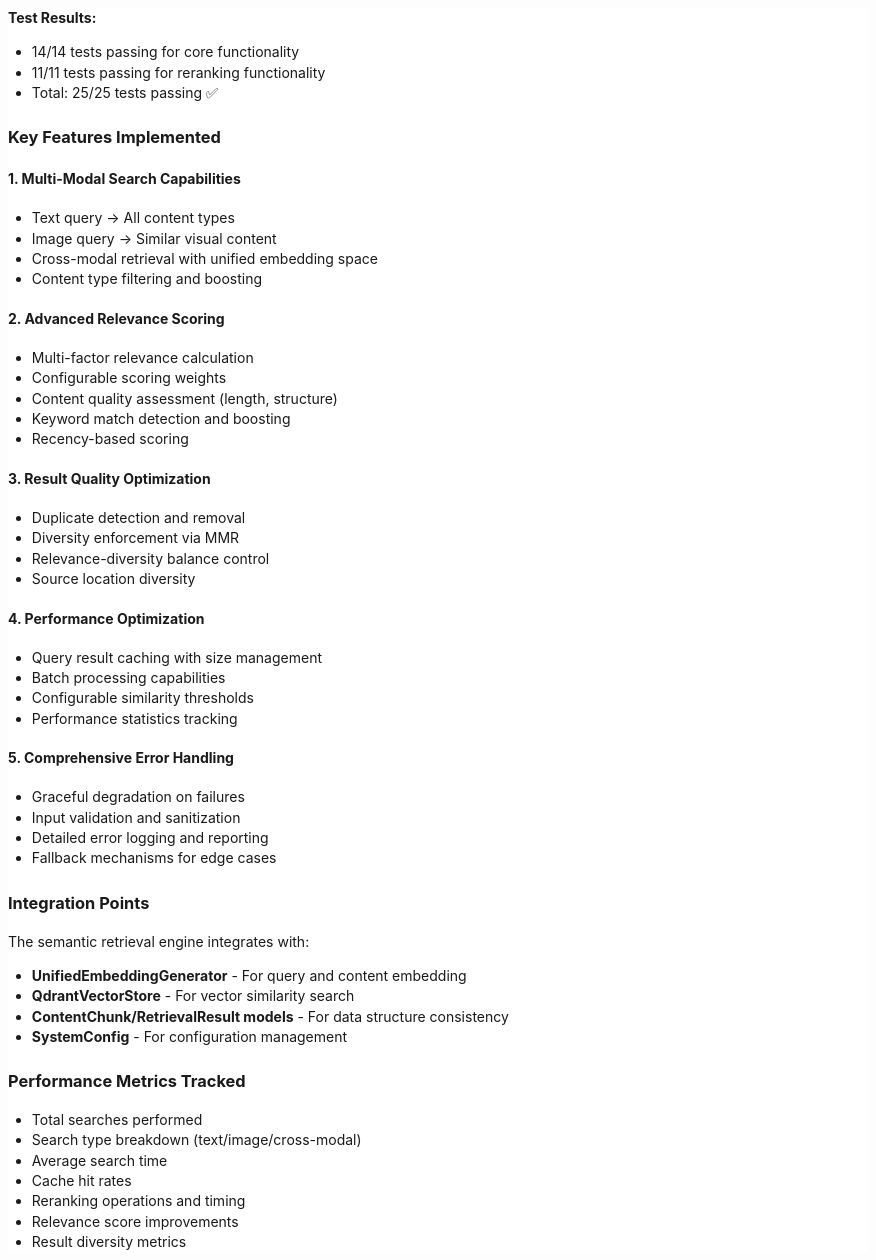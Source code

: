 **Test Results:**
- 14/14 tests passing for core functionality
- 11/11 tests passing for reranking functionality
- Total: 25/25 tests passing ✅

### Key Features Implemented

#### 1. Multi-Modal Search Capabilities
- Text query → All content types
- Image query → Similar visual content
- Cross-modal retrieval with unified embedding space
- Content type filtering and boosting

#### 2. Advanced Relevance Scoring
- Multi-factor relevance calculation
- Configurable scoring weights
- Content quality assessment (length, structure)
- Keyword match detection and boosting
- Recency-based scoring

#### 3. Result Quality Optimization
- Duplicate detection and removal
- Diversity enforcement via MMR
- Relevance-diversity balance control
- Source location diversity

#### 4. Performance Optimization
- Query result caching with size management
- Batch processing capabilities
- Configurable similarity thresholds
- Performance statistics tracking

#### 5. Comprehensive Error Handling
- Graceful degradation on failures
- Input validation and sanitization
- Detailed error logging and reporting
- Fallback mechanisms for edge cases

### Integration Points

The semantic retrieval engine integrates with:
- **UnifiedEmbeddingGenerator** - For query and content embedding
- **QdrantVectorStore** - For vector similarity search
- **ContentChunk/RetrievalResult models** - For data structure consistency
- **SystemConfig** - For configuration management

### Performance Metrics Tracked

- Total searches performed
- Search type breakdown (text/image/cross-modal)
- Average search time
- Cache hit rates
- Reranking operations and timing
- Relevance score improvements
- Result diversity metrics
